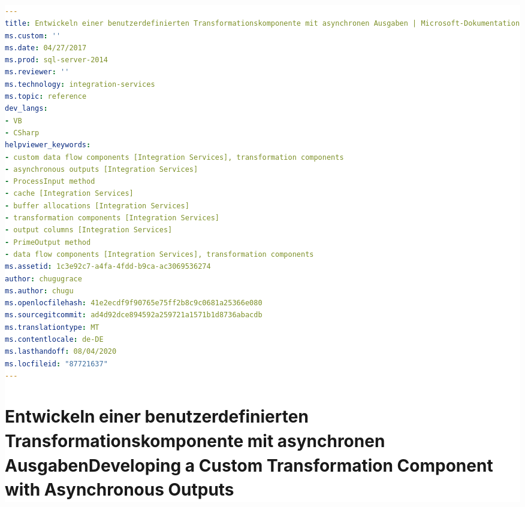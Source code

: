 ```yaml
---
title: Entwickeln einer benutzerdefinierten Transformationskomponente mit asynchronen Ausgaben | Microsoft-Dokumentation
ms.custom: ''
ms.date: 04/27/2017
ms.prod: sql-server-2014
ms.reviewer: ''
ms.technology: integration-services
ms.topic: reference
dev_langs:
- VB
- CSharp
helpviewer_keywords:
- custom data flow components [Integration Services], transformation components
- asynchronous outputs [Integration Services]
- ProcessInput method
- cache [Integration Services]
- buffer allocations [Integration Services]
- transformation components [Integration Services]
- output columns [Integration Services]
- PrimeOutput method
- data flow components [Integration Services], transformation components
ms.assetid: 1c3e92c7-a4fa-4fdd-b9ca-ac3069536274
author: chugugrace
ms.author: chugu
ms.openlocfilehash: 41e2ecdf9f90765e75ff2b8c9c0681a25366e080
ms.sourcegitcommit: ad4d92dce894592a259721a1571b1d8736abacdb
ms.translationtype: MT
ms.contentlocale: de-DE
ms.lasthandoff: 08/04/2020
ms.locfileid: "87721637"
---
```

# <a name="developing-a-custom-transformation-component-with-asynchronous-outputs"></a><span data-ttu-id="77880-102">Entwickeln einer benutzerdefinierten Transformationskomponente mit asynchronen Ausgaben</span><span class="sxs-lookup"><span data-stu-id="77880-102">Developing a Custom Transformation Component with Asynchronous Outputs</span></span>